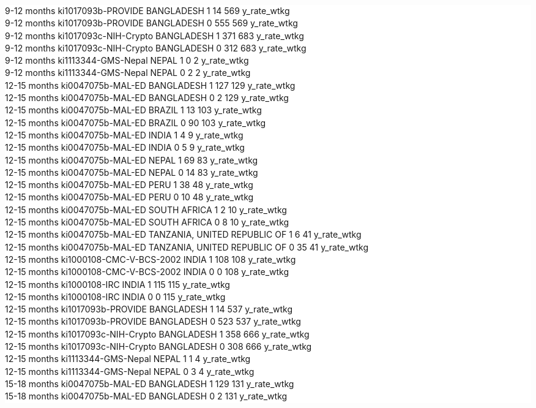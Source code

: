 9-12 months    ki1017093b-PROVIDE         BANGLADESH                     1             14   569  y_rate_wtkg      
9-12 months    ki1017093b-PROVIDE         BANGLADESH                     0            555   569  y_rate_wtkg      
9-12 months    ki1017093c-NIH-Crypto      BANGLADESH                     1            371   683  y_rate_wtkg      
9-12 months    ki1017093c-NIH-Crypto      BANGLADESH                     0            312   683  y_rate_wtkg      
9-12 months    ki1113344-GMS-Nepal        NEPAL                          1              0     2  y_rate_wtkg      
9-12 months    ki1113344-GMS-Nepal        NEPAL                          0              2     2  y_rate_wtkg      
12-15 months   ki0047075b-MAL-ED          BANGLADESH                     1            127   129  y_rate_wtkg      
12-15 months   ki0047075b-MAL-ED          BANGLADESH                     0              2   129  y_rate_wtkg      
12-15 months   ki0047075b-MAL-ED          BRAZIL                         1             13   103  y_rate_wtkg      
12-15 months   ki0047075b-MAL-ED          BRAZIL                         0             90   103  y_rate_wtkg      
12-15 months   ki0047075b-MAL-ED          INDIA                          1              4     9  y_rate_wtkg      
12-15 months   ki0047075b-MAL-ED          INDIA                          0              5     9  y_rate_wtkg      
12-15 months   ki0047075b-MAL-ED          NEPAL                          1             69    83  y_rate_wtkg      
12-15 months   ki0047075b-MAL-ED          NEPAL                          0             14    83  y_rate_wtkg      
12-15 months   ki0047075b-MAL-ED          PERU                           1             38    48  y_rate_wtkg      
12-15 months   ki0047075b-MAL-ED          PERU                           0             10    48  y_rate_wtkg      
12-15 months   ki0047075b-MAL-ED          SOUTH AFRICA                   1              2    10  y_rate_wtkg      
12-15 months   ki0047075b-MAL-ED          SOUTH AFRICA                   0              8    10  y_rate_wtkg      
12-15 months   ki0047075b-MAL-ED          TANZANIA, UNITED REPUBLIC OF   1              6    41  y_rate_wtkg      
12-15 months   ki0047075b-MAL-ED          TANZANIA, UNITED REPUBLIC OF   0             35    41  y_rate_wtkg      
12-15 months   ki1000108-CMC-V-BCS-2002   INDIA                          1            108   108  y_rate_wtkg      
12-15 months   ki1000108-CMC-V-BCS-2002   INDIA                          0              0   108  y_rate_wtkg      
12-15 months   ki1000108-IRC              INDIA                          1            115   115  y_rate_wtkg      
12-15 months   ki1000108-IRC              INDIA                          0              0   115  y_rate_wtkg      
12-15 months   ki1017093b-PROVIDE         BANGLADESH                     1             14   537  y_rate_wtkg      
12-15 months   ki1017093b-PROVIDE         BANGLADESH                     0            523   537  y_rate_wtkg      
12-15 months   ki1017093c-NIH-Crypto      BANGLADESH                     1            358   666  y_rate_wtkg      
12-15 months   ki1017093c-NIH-Crypto      BANGLADESH                     0            308   666  y_rate_wtkg      
12-15 months   ki1113344-GMS-Nepal        NEPAL                          1              1     4  y_rate_wtkg      
12-15 months   ki1113344-GMS-Nepal        NEPAL                          0              3     4  y_rate_wtkg      
15-18 months   ki0047075b-MAL-ED          BANGLADESH                     1            129   131  y_rate_wtkg      
15-18 months   ki0047075b-MAL-ED          BANGLADESH                     0              2   131  y_rate_wtkg      